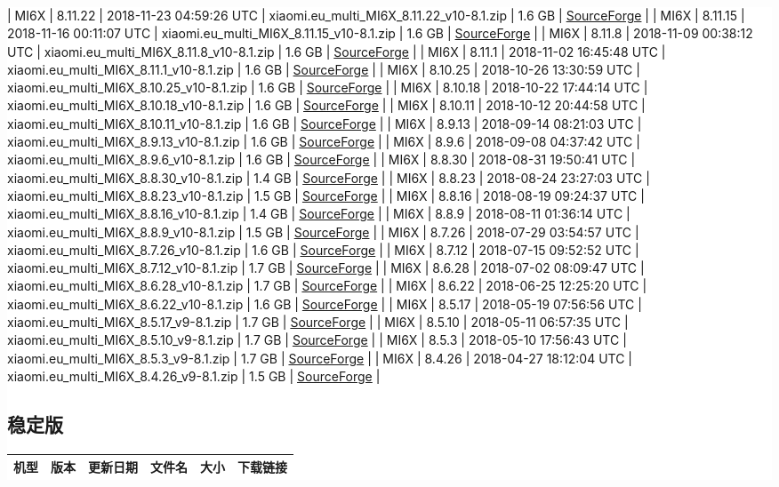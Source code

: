 | MI6X | 8.11.22 | 2018-11-23 04:59:26 UTC | xiaomi.eu_multi_MI6X_8.11.22_v10-8.1.zip | 1.6 GB | [SourceForge](https://sourceforge.net/projects/xiaomi-eu-multilang-miui-roms/files/xiaomi.eu/MIUI-WEEKLY-RELEASES/8.11.22/xiaomi.eu_multi_MI6X_8.11.22_v10-8.1.zip/download) |
| MI6X | 8.11.15 | 2018-11-16 00:11:07 UTC | xiaomi.eu_multi_MI6X_8.11.15_v10-8.1.zip | 1.6 GB | [SourceForge](https://sourceforge.net/projects/xiaomi-eu-multilang-miui-roms/files/xiaomi.eu/MIUI-WEEKLY-RELEASES/8.11.15/xiaomi.eu_multi_MI6X_8.11.15_v10-8.1.zip/download) |
| MI6X | 8.11.8 | 2018-11-09 00:38:12 UTC | xiaomi.eu_multi_MI6X_8.11.8_v10-8.1.zip | 1.6 GB | [SourceForge](https://sourceforge.net/projects/xiaomi-eu-multilang-miui-roms/files/xiaomi.eu/MIUI-WEEKLY-RELEASES/8.11.8/xiaomi.eu_multi_MI6X_8.11.8_v10-8.1.zip/download) |
| MI6X | 8.11.1 | 2018-11-02 16:45:48 UTC | xiaomi.eu_multi_MI6X_8.11.1_v10-8.1.zip | 1.6 GB | [SourceForge](https://sourceforge.net/projects/xiaomi-eu-multilang-miui-roms/files/xiaomi.eu/MIUI-WEEKLY-RELEASES/8.11.1/xiaomi.eu_multi_MI6X_8.11.1_v10-8.1.zip/download) |
| MI6X | 8.10.25 | 2018-10-26 13:30:59 UTC | xiaomi.eu_multi_MI6X_8.10.25_v10-8.1.zip | 1.6 GB | [SourceForge](https://sourceforge.net/projects/xiaomi-eu-multilang-miui-roms/files/xiaomi.eu/MIUI-WEEKLY-RELEASES/8.10.25/xiaomi.eu_multi_MI6X_8.10.25_v10-8.1.zip/download) |
| MI6X | 8.10.18 | 2018-10-22 17:44:14 UTC | xiaomi.eu_multi_MI6X_8.10.18_v10-8.1.zip | 1.6 GB | [SourceForge](https://sourceforge.net/projects/xiaomi-eu-multilang-miui-roms/files/xiaomi.eu/MIUI-WEEKLY-RELEASES/8.10.18/xiaomi.eu_multi_MI6X_8.10.18_v10-8.1.zip/download) |
| MI6X | 8.10.11 | 2018-10-12 20:44:58 UTC | xiaomi.eu_multi_MI6X_8.10.11_v10-8.1.zip | 1.6 GB | [SourceForge](https://sourceforge.net/projects/xiaomi-eu-multilang-miui-roms/files/xiaomi.eu/MIUI-WEEKLY-RELEASES/8.10.11/xiaomi.eu_multi_MI6X_8.10.11_v10-8.1.zip/download) |
| MI6X | 8.9.13 | 2018-09-14 08:21:03 UTC | xiaomi.eu_multi_MI6X_8.9.13_v10-8.1.zip | 1.6 GB | [SourceForge](https://sourceforge.net/projects/xiaomi-eu-multilang-miui-roms/files/xiaomi.eu/MIUI-WEEKLY-RELEASES/8.9.13/xiaomi.eu_multi_MI6X_8.9.13_v10-8.1.zip/download) |
| MI6X | 8.9.6 | 2018-09-08 04:37:42 UTC | xiaomi.eu_multi_MI6X_8.9.6_v10-8.1.zip | 1.6 GB | [SourceForge](https://sourceforge.net/projects/xiaomi-eu-multilang-miui-roms/files/xiaomi.eu/MIUI-WEEKLY-RELEASES/8.9.6/xiaomi.eu_multi_MI6X_8.9.6_v10-8.1.zip/download) |
| MI6X | 8.8.30 | 2018-08-31 19:50:41 UTC | xiaomi.eu_multi_MI6X_8.8.30_v10-8.1.zip | 1.4 GB | [SourceForge](https://sourceforge.net/projects/xiaomi-eu-multilang-miui-roms/files/xiaomi.eu/MIUI-WEEKLY-RELEASES/8.8.30/xiaomi.eu_multi_MI6X_8.8.30_v10-8.1.zip/download) |
| MI6X | 8.8.23 | 2018-08-24 23:27:03 UTC | xiaomi.eu_multi_MI6X_8.8.23_v10-8.1.zip | 1.5 GB | [SourceForge](https://sourceforge.net/projects/xiaomi-eu-multilang-miui-roms/files/xiaomi.eu/MIUI-WEEKLY-RELEASES/8.8.23/xiaomi.eu_multi_MI6X_8.8.23_v10-8.1.zip/download) |
| MI6X | 8.8.16 | 2018-08-19 09:24:37 UTC | xiaomi.eu_multi_MI6X_8.8.16_v10-8.1.zip | 1.4 GB | [SourceForge](https://sourceforge.net/projects/xiaomi-eu-multilang-miui-roms/files/xiaomi.eu/MIUI-WEEKLY-RELEASES/8.8.16/xiaomi.eu_multi_MI6X_8.8.16_v10-8.1.zip/download) |
| MI6X | 8.8.9 | 2018-08-11 01:36:14 UTC | xiaomi.eu_multi_MI6X_8.8.9_v10-8.1.zip | 1.5 GB | [SourceForge](https://sourceforge.net/projects/xiaomi-eu-multilang-miui-roms/files/xiaomi.eu/MIUI-WEEKLY-RELEASES/8.8.9/xiaomi.eu_multi_MI6X_8.8.9_v10-8.1.zip/download) |
| MI6X | 8.7.26 | 2018-07-29 03:54:57 UTC | xiaomi.eu_multi_MI6X_8.7.26_v10-8.1.zip | 1.6 GB | [SourceForge](https://sourceforge.net/projects/xiaomi-eu-multilang-miui-roms/files/xiaomi.eu/MIUI-WEEKLY-RELEASES/8.7.26/xiaomi.eu_multi_MI6X_8.7.26_v10-8.1.zip/download) |
| MI6X | 8.7.12 | 2018-07-15 09:52:52 UTC | xiaomi.eu_multi_MI6X_8.7.12_v10-8.1.zip | 1.7 GB | [SourceForge](https://sourceforge.net/projects/xiaomi-eu-multilang-miui-roms/files/xiaomi.eu/MIUI-WEEKLY-RELEASES/8.7.12/xiaomi.eu_multi_MI6X_8.7.12_v10-8.1.zip/download) |
| MI6X | 8.6.28 | 2018-07-02 08:09:47 UTC | xiaomi.eu_multi_MI6X_8.6.28_v10-8.1.zip | 1.7 GB | [SourceForge](https://sourceforge.net/projects/xiaomi-eu-multilang-miui-roms/files/xiaomi.eu/MIUI-WEEKLY-RELEASES/8.6.28/xiaomi.eu_multi_MI6X_8.6.28_v10-8.1.zip/download) |
| MI6X | 8.6.22 | 2018-06-25 12:25:20 UTC | xiaomi.eu_multi_MI6X_8.6.22_v10-8.1.zip | 1.6 GB | [SourceForge](https://sourceforge.net/projects/xiaomi-eu-multilang-miui-roms/files/xiaomi.eu/MIUI-WEEKLY-RELEASES/8.6.22/xiaomi.eu_multi_MI6X_8.6.22_v10-8.1.zip/download) |
| MI6X | 8.5.17 | 2018-05-19 07:56:56 UTC | xiaomi.eu_multi_MI6X_8.5.17_v9-8.1.zip | 1.7 GB | [SourceForge](https://sourceforge.net/projects/xiaomi-eu-multilang-miui-roms/files/xiaomi.eu/MIUI-WEEKLY-RELEASES/8.5.17/xiaomi.eu_multi_MI6X_8.5.17_v9-8.1.zip/download) |
| MI6X | 8.5.10 | 2018-05-11 06:57:35 UTC | xiaomi.eu_multi_MI6X_8.5.10_v9-8.1.zip | 1.7 GB | [SourceForge](https://sourceforge.net/projects/xiaomi-eu-multilang-miui-roms/files/xiaomi.eu/MIUI-WEEKLY-RELEASES/8.5.10/xiaomi.eu_multi_MI6X_8.5.10_v9-8.1.zip/download) |
| MI6X | 8.5.3 | 2018-05-10 17:56:43 UTC | xiaomi.eu_multi_MI6X_8.5.3_v9-8.1.zip | 1.7 GB | [SourceForge](https://sourceforge.net/projects/xiaomi-eu-multilang-miui-roms/files/xiaomi.eu/MIUI-WEEKLY-RELEASES/8.5.3/xiaomi.eu_multi_MI6X_8.5.3_v9-8.1.zip/download) |
| MI6X | 8.4.26 | 2018-04-27 18:12:04 UTC | xiaomi.eu_multi_MI6X_8.4.26_v9-8.1.zip | 1.5 GB | [SourceForge](https://sourceforge.net/projects/xiaomi-eu-multilang-miui-roms/files/xiaomi.eu/MIUI-WEEKLY-RELEASES/8.4.26/xiaomi.eu_multi_MI6X_8.4.26_v9-8.1.zip/download) |
## 稳定版
| 机型 | 版本 | 更新日期 | 文件名 | 大小 | 下载链接 |
| ---- | ---- | ---- | ---- | ---- | ---- |